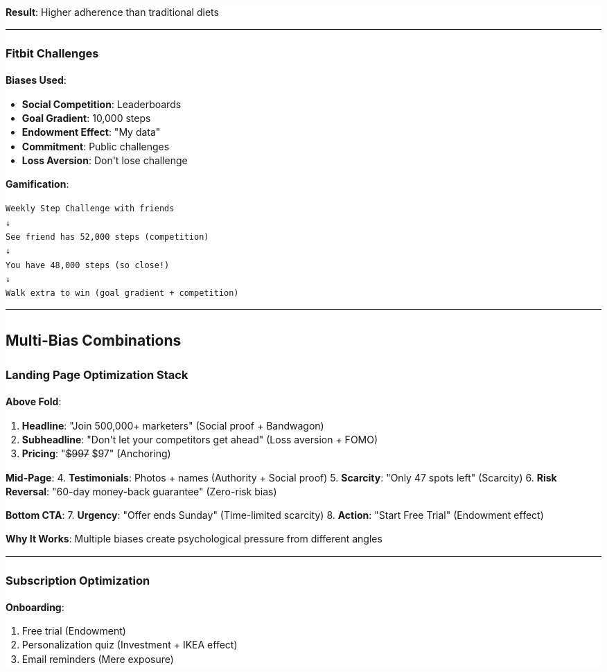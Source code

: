 **Result**: Higher adherence than traditional diets

---

### Fitbit Challenges

**Biases Used**:
- **Social Competition**: Leaderboards
- **Goal Gradient**: 10,000 steps
- **Endowment Effect**: "My data"
- **Commitment**: Public challenges
- **Loss Aversion**: Don't lose challenge

**Gamification**:
```
Weekly Step Challenge with friends
↓
See friend has 52,000 steps (competition)
↓
You have 48,000 steps (so close!)
↓
Walk extra to win (goal gradient + competition)
```

---

## Multi-Bias Combinations

### Landing Page Optimization Stack

**Above Fold**:
1. **Headline**: "Join 500,000+ marketers" (Social proof + Bandwagon)
2. **Subheadline**: "Don't let your competitors get ahead" (Loss aversion + FOMO)
3. **Pricing**: "~~$997~~ $97" (Anchoring)

**Mid-Page**:
4. **Testimonials**: Photos + names (Authority + Social proof)
5. **Scarcity**: "Only 47 spots left" (Scarcity)
6. **Risk Reversal**: "60-day money-back guarantee" (Zero-risk bias)

**Bottom CTA**:
7. **Urgency**: "Offer ends Sunday" (Time-limited scarcity)
8. **Action**: "Start Free Trial" (Endowment effect)

**Why It Works**: Multiple biases create psychological pressure from different angles

---

### Subscription Optimization

**Onboarding**:
1. Free trial (Endowment)
2. Personalization quiz (Investment + IKEA effect)
3. Email reminders (Mere exposure)
